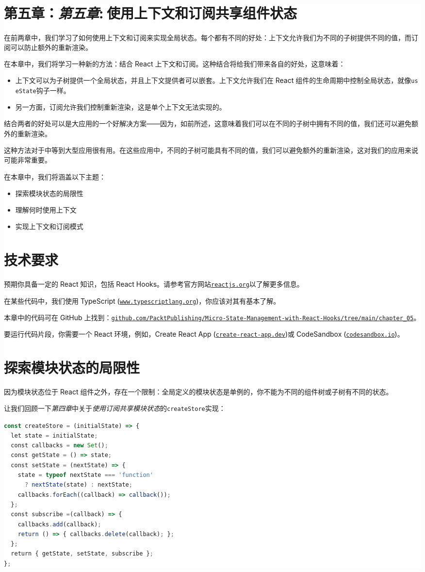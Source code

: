 # 第五章：*第五章*: 使用上下文和订阅共享组件状态

在前两章中，我们学习了如何使用上下文和订阅来实现全局状态。每个都有不同的好处：上下文允许我们为不同的子树提供不同的值，而订阅可以防止额外的重新渲染。

在本章中，我们将学习一种新的方法：结合 React 上下文和订阅。这种结合将给我们带来各自的好处，这意味着：

+   上下文可以为子树提供一个全局状态，并且上下文提供者可以嵌套。上下文允许我们在 React 组件的生命周期中控制全局状态，就像`useState`钩子一样。

+   另一方面，订阅允许我们控制重新渲染，这是单个上下文无法实现的。

结合两者的好处可以是大应用的一个好解决方案——因为，如前所述，这意味着我们可以在不同的子树中拥有不同的值，我们还可以避免额外的重新渲染。

这种方法对于中等到大型应用很有用。在这些应用中，不同的子树可能具有不同的值，我们可以避免额外的重新渲染，这对我们的应用来说可能非常重要。

在本章中，我们将涵盖以下主题：

+   探索模块状态的局限性

+   理解何时使用上下文

+   实现上下文和订阅模式

# 技术要求

预期你具备一定的 React 知识，包括 React Hooks。请参考官方网站[`reactjs.org`](https://reactjs.org)以了解更多信息。

在某些代码中，我们使用 TypeScript ([`www.typescriptlang.org`](https://www.typescriptlang.org))，你应该对其有基本了解。

本章中的代码可在 GitHub 上找到：[`github.com/PacktPublishing/Micro-State-Management-with-React-Hooks/tree/main/chapter_05`](https://github.com/PacktPublishing/Micro-State-Management-with-React-Hooks/tree/main/chapter_05)。

要运行代码片段，你需要一个 React 环境，例如，Create React App ([`create-react-app.dev`](https://create-react-app.dev))或 CodeSandbox ([`codesandbox.io`](https://codesandbox.io))。

# 探索模块状态的局限性

因为模块状态位于 React 组件之外，存在一个限制：全局定义的模块状态是单例的，你不能为不同的组件树或子树有不同的状态。

让我们回顾一下*第四章*中关于*使用订阅共享模块状态*的`createStore`实现：

```js
const createStore = (initialState) => {
  let state = initialState;
  const callbacks = new Set();
  const getState = () => state;
  const setState = (nextState) => {
    state = typeof nextState === 'function'
      ? nextState(state) : nextState;
    callbacks.forEach((callback) => callback());
  };
  const subscribe =(callback) => {
    callbacks.add(callback);
    return () => { callbacks.delete(callback); };
  };
  return { getState, setState, subscribe };
};
```
